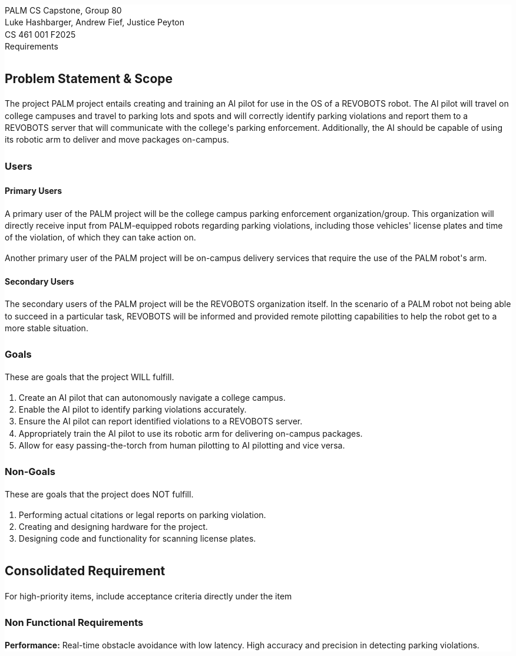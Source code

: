 PALM CS Capstone, Group 80  
Luke Hashbarger, Andrew Fief, Justice Peyton  
CS 461 001 F2025  
Requirements  


## Problem Statement & Scope

The project PALM project entails creating and training an AI pilot for use in the OS of a REVOBOTS robot. The AI pilot will travel on college campuses and travel to parking lots and spots and will correctly identify parking violations and report them to a REVOBOTS server that will communicate with the college's parking enforcement. Additionally, the AI should be capable of using its robotic arm to deliver and move packages on-campus.

### Users

#### Primary Users

A primary user of the PALM project will be the college campus parking enforcement organization/group. This organization will directly receive input from PALM-equipped robots regarding parking violations, including those vehicles' license plates and time of the violation, of which they can take action on.

Another primary user of the PALM project will be on-campus delivery services that require the use of the PALM robot's arm.

#### Secondary Users

The secondary users of the PALM project will be the REVOBOTS organization itself. In the scenario of a PALM robot not being able to succeed in a particular task, REVOBOTS will be informed and provided remote pilotting capabilities to help the robot get to a more stable situation.

### Goals
These are goals that the project WILL fulfill.

1. Create an AI pilot that can autonomously navigate a college campus.
2. Enable the AI pilot to identify parking violations accurately.
3. Ensure the AI pilot can report identified violations to a REVOBOTS server.
4. Appropriately train the AI pilot to use its robotic arm for delivering on-campus packages.
5. Allow for easy passing-the-torch from human pilotting to AI pilotting and vice versa.

### Non-Goals
These are goals that the project does NOT fulfill.

1. Performing actual citations or legal reports on parking violation.
2. Creating and designing hardware for the project.
3. Designing code and functionality for scanning license plates.

## Consolidated Requirement
For high-priority items, include acceptance criteria directly under the item

### Non Functional Requirements
  **Performance:** Real-time obstacle avoidance with low latency. High accuracy and precision in detecting parking violations.
  